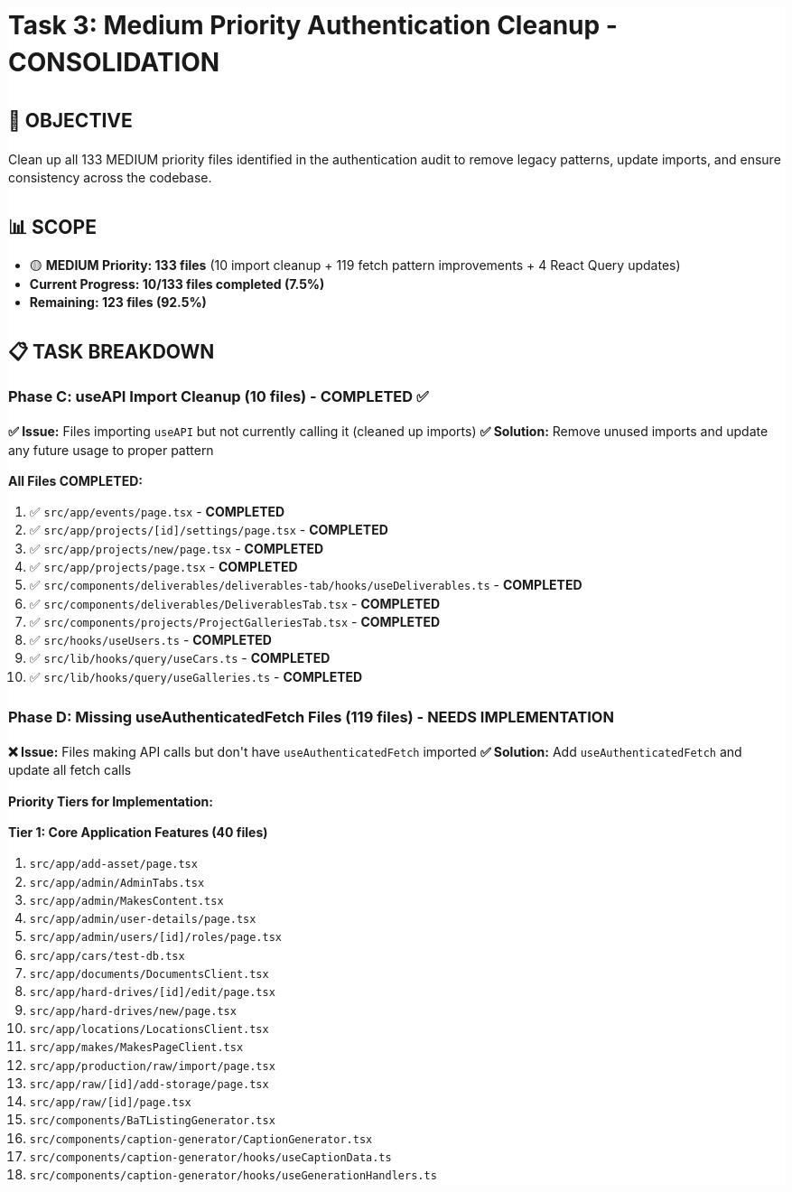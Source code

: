 # Task 3: Medium Priority Authentication Cleanup - CONSOLIDATION

## 🎯 **OBJECTIVE**

Clean up all 133 MEDIUM priority files identified in the authentication audit to remove legacy patterns, update imports, and ensure consistency across the codebase.

## 📊 **SCOPE**

- 🟡 **MEDIUM Priority: 133 files** (10 import cleanup + 119 fetch pattern improvements + 4 React Query updates)
- **Current Progress: 10/133 files completed (7.5%)**
- **Remaining: 123 files (92.5%)**

## 📋 **TASK BREAKDOWN**

### **Phase C: useAPI Import Cleanup (10 files) - COMPLETED ✅**

**✅ Issue:** Files importing `useAPI` but not currently calling it (cleaned up imports)
**✅ Solution:** Remove unused imports and update any future usage to proper pattern

**All Files COMPLETED:**

1. ✅ `src/app/events/page.tsx` - **COMPLETED**
2. ✅ `src/app/projects/[id]/settings/page.tsx` - **COMPLETED**
3. ✅ `src/app/projects/new/page.tsx` - **COMPLETED**
4. ✅ `src/app/projects/page.tsx` - **COMPLETED**
5. ✅ `src/components/deliverables/deliverables-tab/hooks/useDeliverables.ts` - **COMPLETED**
6. ✅ `src/components/deliverables/DeliverablesTab.tsx` - **COMPLETED**
7. ✅ `src/components/projects/ProjectGalleriesTab.tsx` - **COMPLETED**
8. ✅ `src/hooks/useUsers.ts` - **COMPLETED**
9. ✅ `src/lib/hooks/query/useCars.ts` - **COMPLETED**
10. ✅ `src/lib/hooks/query/useGalleries.ts` - **COMPLETED**

### **Phase D: Missing useAuthenticatedFetch Files (119 files) - NEEDS IMPLEMENTATION**

**❌ Issue:** Files making API calls but don't have `useAuthenticatedFetch` imported
**✅ Solution:** Add `useAuthenticatedFetch` and update all fetch calls

**Priority Tiers for Implementation:**

**Tier 1: Core Application Features (40 files)**

1. `src/app/add-asset/page.tsx`
2. `src/app/admin/AdminTabs.tsx`
3. `src/app/admin/MakesContent.tsx`
4. `src/app/admin/user-details/page.tsx`
5. `src/app/admin/users/[id]/roles/page.tsx`
6. `src/app/cars/test-db.tsx`
7. `src/app/documents/DocumentsClient.tsx`
8. `src/app/hard-drives/[id]/edit/page.tsx`
9. `src/app/hard-drives/new/page.tsx`
10. `src/app/locations/LocationsClient.tsx`
11. `src/app/makes/MakesPageClient.tsx`
12. `src/app/production/raw/import/page.tsx`
13. `src/app/raw/[id]/add-storage/page.tsx`
14. `src/app/raw/[id]/page.tsx`
15. `src/components/BaTListingGenerator.tsx`
16. `src/components/caption-generator/CaptionGenerator.tsx`
17. `src/components/caption-generator/hooks/useCaptionData.ts`
18. `src/components/caption-generator/hooks/useGenerationHandlers.ts`
